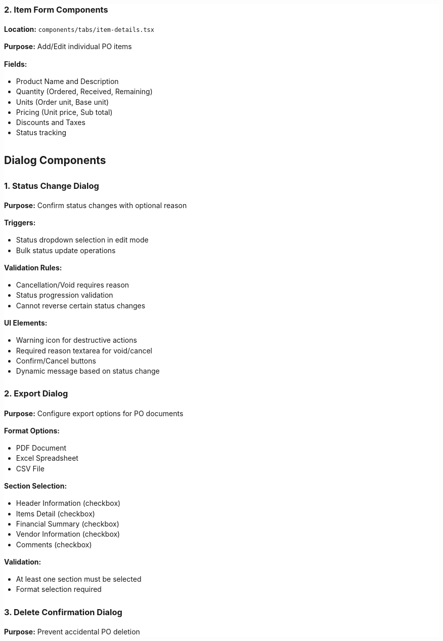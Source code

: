 ### 2. Item Form Components
**Location:** `components/tabs/item-details.tsx`

**Purpose:** Add/Edit individual PO items

**Fields:**
- Product Name and Description
- Quantity (Ordered, Received, Remaining)
- Units (Order unit, Base unit)
- Pricing (Unit price, Sub total)
- Discounts and Taxes
- Status tracking

## Dialog Components

### 1. Status Change Dialog
**Purpose:** Confirm status changes with optional reason

**Triggers:**
- Status dropdown selection in edit mode
- Bulk status update operations

**Validation Rules:**
- Cancellation/Void requires reason
- Status progression validation
- Cannot reverse certain status changes

**UI Elements:**
- Warning icon for destructive actions
- Required reason textarea for void/cancel
- Confirm/Cancel buttons
- Dynamic message based on status change

### 2. Export Dialog
**Purpose:** Configure export options for PO documents

**Format Options:**
- PDF Document
- Excel Spreadsheet
- CSV File

**Section Selection:**
- Header Information (checkbox)
- Items Detail (checkbox)
- Financial Summary (checkbox)
- Vendor Information (checkbox)
- Comments (checkbox)

**Validation:**
- At least one section must be selected
- Format selection required

### 3. Delete Confirmation Dialog
**Purpose:** Prevent accidental PO deletion
